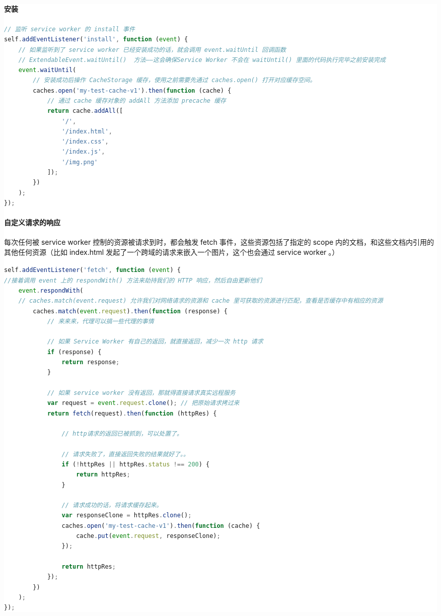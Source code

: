  
#### 安装

```js
// 监听 service worker 的 install 事件
self.addEventListener('install', function (event) {
    // 如果监听到了 service worker 已经安装成功的话，就会调用 event.waitUntil 回调函数
    // ExtendableEvent.waitUntil()  方法——这会确保Service Worker 不会在 waitUntil() 里面的代码执行完毕之前安装完成
    event.waitUntil(
        // 安装成功后操作 CacheStorage 缓存，使用之前需要先通过 caches.open() 打开对应缓存空间。
        caches.open('my-test-cache-v1').then(function (cache) {
            // 通过 cache 缓存对象的 addAll 方法添加 precache 缓存
            return cache.addAll([
                '/',
                '/index.html',
                '/index.css',
                '/index.js',
                '/img.png'
            ]);
        })
    );
});
```


####  自定义请求的响应

每次任何被 service worker 控制的资源被请求到时，都会触发 fetch 事件，这些资源包括了指定的 scope 内的文档，和这些文档内引用的其他任何资源（比如 index.html 发起了一个跨域的请求来嵌入一个图片，这个也会通过 service worker 。）

```js
self.addEventListener('fetch', function (event) {
//接着调用 event 上的 respondWith() 方法来劫持我们的 HTTP 响应，然后自由更新他们
    event.respondWith(
    // caches.match(event.request) 允许我们对网络请求的资源和 cache 里可获取的资源进行匹配，查看是否缓存中有相应的资源
        caches.match(event.request).then(function (response) {
            // 来来来，代理可以搞一些代理的事情

            // 如果 Service Worker 有自己的返回，就直接返回，减少一次 http 请求
            if (response) {
                return response;
            }

            // 如果 service worker 没有返回，那就得直接请求真实远程服务
            var request = event.request.clone(); // 把原始请求拷过来
            return fetch(request).then(function (httpRes) {

                // http请求的返回已被抓到，可以处置了。

                // 请求失败了，直接返回失败的结果就好了。。
                if (!httpRes || httpRes.status !== 200) {
                    return httpRes;
                }

                // 请求成功的话，将请求缓存起来。
                var responseClone = httpRes.clone();
                caches.open('my-test-cache-v1').then(function (cache) {
                    cache.put(event.request, responseClone);
                });

                return httpRes;
            });
        })
    );
});

```